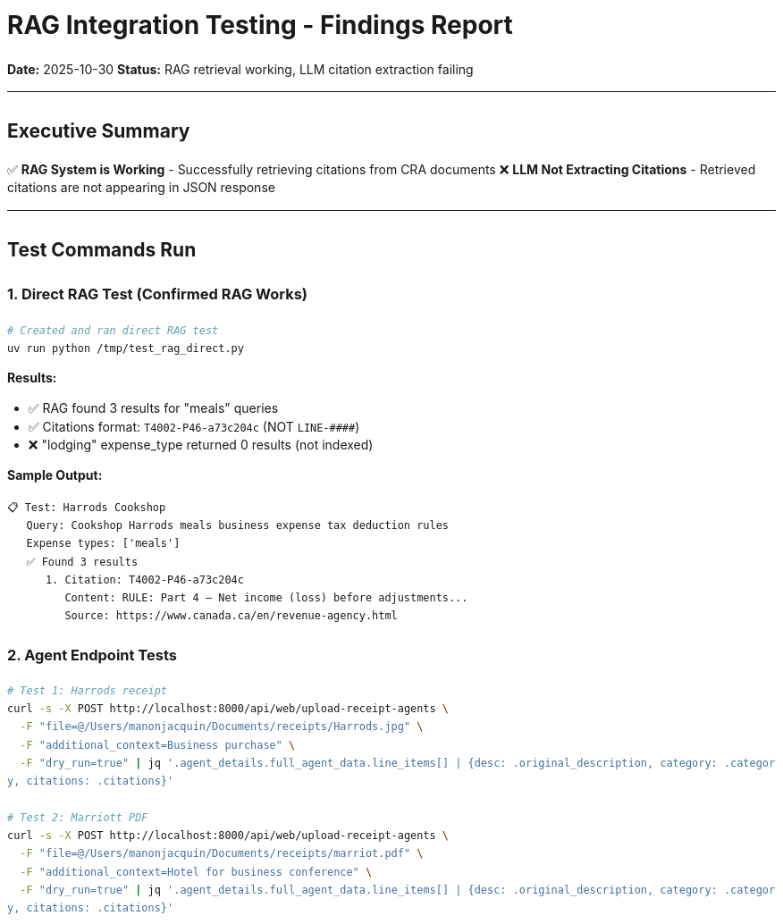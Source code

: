 # RAG Integration Testing - Findings Report

**Date:** 2025-10-30
**Status:** RAG retrieval working, LLM citation extraction failing

---

## Executive Summary

✅ **RAG System is Working** - Successfully retrieving citations from CRA documents
❌ **LLM Not Extracting Citations** - Retrieved citations are not appearing in JSON response

---

## Test Commands Run

### 1. Direct RAG Test (Confirmed RAG Works)
```bash
# Created and ran direct RAG test
uv run python /tmp/test_rag_direct.py
```

**Results:**
- ✅ RAG found 3 results for "meals" queries
- ✅ Citations format: `T4002-P46-a73c204c` (NOT `LINE-####`)
- ❌ "lodging" expense_type returned 0 results (not indexed)

**Sample Output:**
```
📋 Test: Harrods Cookshop
   Query: Cookshop Harrods meals business expense tax deduction rules
   Expense types: ['meals']
   ✅ Found 3 results
      1. Citation: T4002-P46-a73c204c
         Content: RULE: Part 4 – Net income (loss) before adjustments...
         Source: https://www.canada.ca/en/revenue-agency.html
```

### 2. Agent Endpoint Tests

```bash
# Test 1: Harrods receipt
curl -s -X POST http://localhost:8000/api/web/upload-receipt-agents \
  -F "file=@/Users/manonjacquin/Documents/receipts/Harrods.jpg" \
  -F "additional_context=Business purchase" \
  -F "dry_run=true" | jq '.agent_details.full_agent_data.line_items[] | {desc: .original_description, category: .category, citations: .citations}'

# Test 2: Marriott PDF
curl -s -X POST http://localhost:8000/api/web/upload-receipt-agents \
  -F "file=@/Users/manonjacquin/Documents/receipts/marriot.pdf" \
  -F "additional_context=Hotel for business conference" \
  -F "dry_run=true" | jq '.agent_details.full_agent_data.line_items[] | {desc: .original_description, category: .category, citations: .citations}'
```

